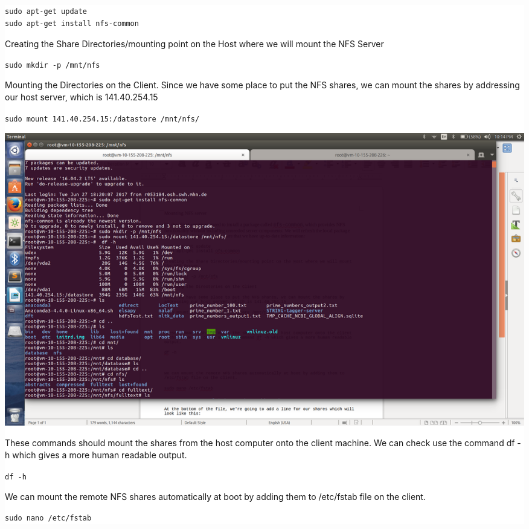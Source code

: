 ```
sudo apt-get update
sudo apt-get install nfs-common
```

Creating the Share Directories/mounting point on the Host where we will mount the NFS Server

```
sudo mkdir -p /mnt/nfs
```

Mounting the Directories on the Client. Since we have some place to put the NFS shares, we can mount the shares by addressing our host server, which is 141.40.254.15

```
sudo mount 141.40.254.15:/datastore /mnt/nfs/
```
![Mounting_the_NFS_Steps](https://github.com/IshmeetKaur/Distributed-Data-Mining-Lab/blob/master/Week8/Mounting_the_NFS_Steps.png)

These commands should mount the shares from the host computer onto the client machine. We can check use the command df -h which gives a more human readable output.
```
df -h
```

We can mount the remote NFS shares automatically at boot by adding them to /etc/fstab file on the client.

```
sudo nano /etc/fstab
```
